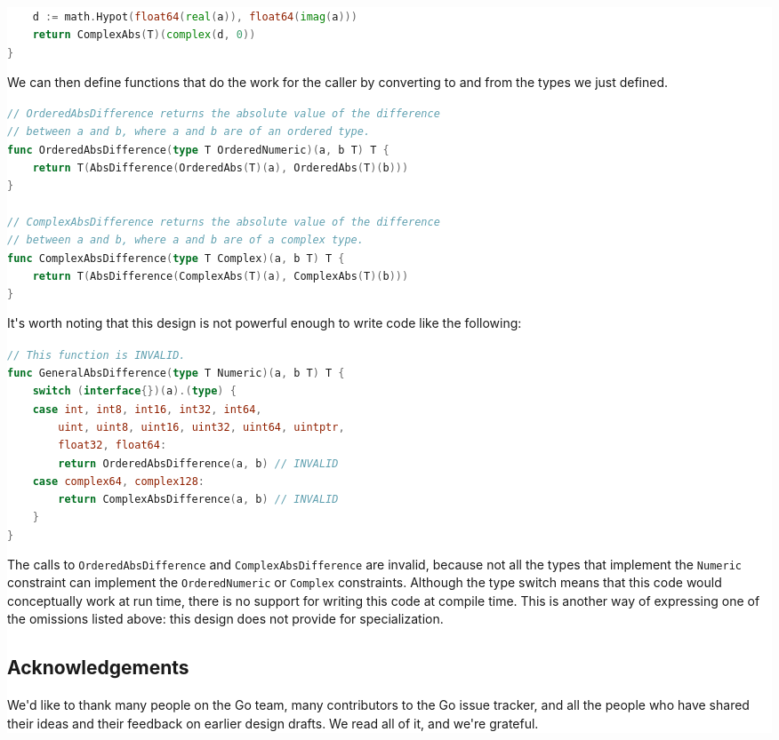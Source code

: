 ```Go
	d := math.Hypot(float64(real(a)), float64(imag(a)))
	return ComplexAbs(T)(complex(d, 0))
}
```

We can then define functions that do the work for the caller by
converting to and from the types we just defined.

```Go
// OrderedAbsDifference returns the absolute value of the difference
// between a and b, where a and b are of an ordered type.
func OrderedAbsDifference(type T OrderedNumeric)(a, b T) T {
	return T(AbsDifference(OrderedAbs(T)(a), OrderedAbs(T)(b)))
}

// ComplexAbsDifference returns the absolute value of the difference
// between a and b, where a and b are of a complex type.
func ComplexAbsDifference(type T Complex)(a, b T) T {
	return T(AbsDifference(ComplexAbs(T)(a), ComplexAbs(T)(b)))
}
```

It's worth noting that this design is not powerful enough to write
code like the following:

```Go
// This function is INVALID.
func GeneralAbsDifference(type T Numeric)(a, b T) T {
	switch (interface{})(a).(type) {
	case int, int8, int16, int32, int64,
		uint, uint8, uint16, uint32, uint64, uintptr,
		float32, float64:
		return OrderedAbsDifference(a, b) // INVALID
	case complex64, complex128:
		return ComplexAbsDifference(a, b) // INVALID
	}
}
```

The calls to `OrderedAbsDifference` and `ComplexAbsDifference` are
invalid, because not all the types that implement the `Numeric`
constraint can implement the `OrderedNumeric` or `Complex`
constraints.
Although the type switch means that this code would conceptually work
at run time, there is no support for writing this code at compile
time.
This is another way of expressing one of the omissions listed above:
this design does not provide for specialization.

## Acknowledgements

We'd like to thank many people on the Go team, many contributors to
the Go issue tracker, and all the people who have shared their ideas
and their feedback on earlier design drafts.
We read all of it, and we're grateful.
